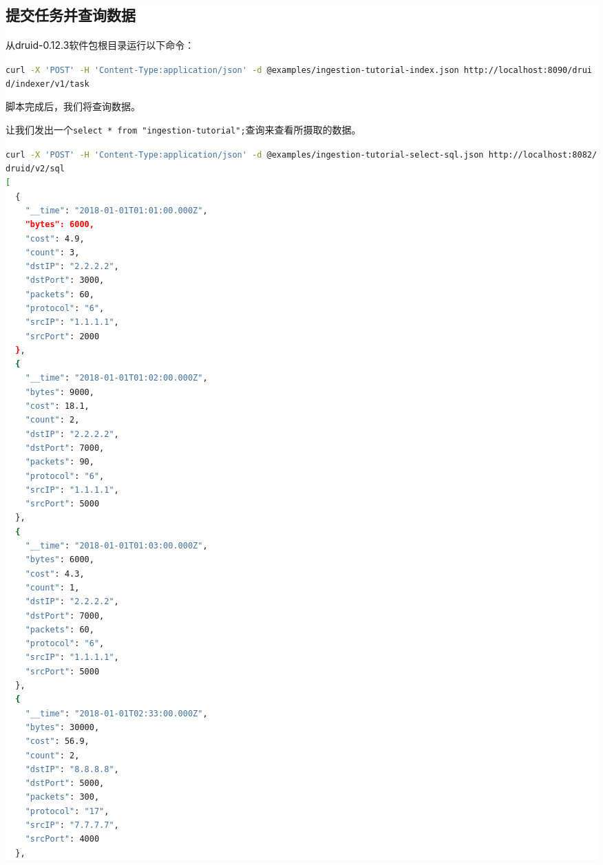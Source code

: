 ## 提交任务并查询数据

从druid-0.12.3软件包根目录运行以下命令：

```bash
curl -X 'POST' -H 'Content-Type:application/json' -d @examples/ingestion-tutorial-index.json http://localhost:8090/druid/indexer/v1/task
```

脚本完成后，我们将查询数据。

让我们发出一个`select * from "ingestion-tutorial";`查询来查看所摄取的数据。

```bash
curl -X 'POST' -H 'Content-Type:application/json' -d @examples/ingestion-tutorial-select-sql.json http://localhost:8082/druid/v2/sql
[
  {
    "__time": "2018-01-01T01:01:00.000Z",
    "bytes": 6000,
    "cost": 4.9,
    "count": 3,
    "dstIP": "2.2.2.2",
    "dstPort": 3000,
    "packets": 60,
    "protocol": "6",
    "srcIP": "1.1.1.1",
    "srcPort": 2000
  },
  {
    "__time": "2018-01-01T01:02:00.000Z",
    "bytes": 9000,
    "cost": 18.1,
    "count": 2,
    "dstIP": "2.2.2.2",
    "dstPort": 7000,
    "packets": 90,
    "protocol": "6",
    "srcIP": "1.1.1.1",
    "srcPort": 5000
  },
  {
    "__time": "2018-01-01T01:03:00.000Z",
    "bytes": 6000,
    "cost": 4.3,
    "count": 1,
    "dstIP": "2.2.2.2",
    "dstPort": 7000,
    "packets": 60,
    "protocol": "6",
    "srcIP": "1.1.1.1",
    "srcPort": 5000
  },
  {
    "__time": "2018-01-01T02:33:00.000Z",
    "bytes": 30000,
    "cost": 56.9,
    "count": 2,
    "dstIP": "8.8.8.8",
    "dstPort": 5000,
    "packets": 300,
    "protocol": "17",
    "srcIP": "7.7.7.7",
    "srcPort": 4000
  },
```